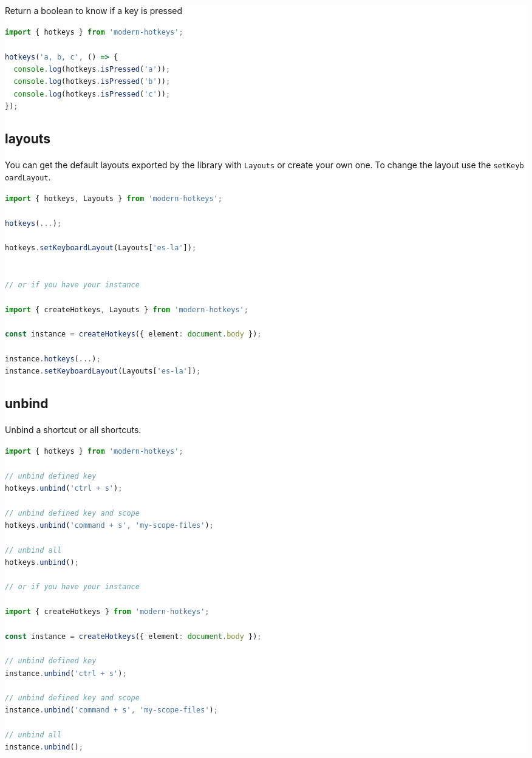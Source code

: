Return a boolean to know if a key is pressed

```ts
import { hotkeys } from 'modern-hotkeys';

hotkeys('a, b, c', () => {
  console.log(hotkeys.isPressed('a'));
  console.log(hotkeys.isPressed('b'));
  console.log(hotkeys.isPressed('c'));
});
```

## layouts

You can get the default layouts exported by the library with `Layouts` or create your own one. To change the layout use the `setKeyboardLayout`.

```ts
import { hotkeys, Layouts } from 'modern-hotkeys';

hotkeys(...);

hotkeys.setKeyboardLayout(Layouts['es-la']);


// or if you have your instance

import { createHotkeys, Layouts } from 'modern-hotkeys';

const instance = createHotkeys({ element: document.body });

instance.hotkeys(...);
instance.setKeyboardLayout(Layouts['es-la']);
```

## unbind

Unbind a shortcut or all shortcuts.

```ts
import { hotkeys } from 'modern-hotkeys';

// unbind defined key
hotkeys.unbind('ctrl + s');

// unbind defined key and scope
hotkeys.unbind('command + s', 'my-scope-files');

// unbind all
hotkeys.unbind();

// or if you have your instance

import { createHotkeys } from 'modern-hotkeys';

const instance = createHotkeys({ element: document.body });

// unbind defined key
instance.unbind('ctrl + s');

// unbind defined key and scope
instance.unbind('command + s', 'my-scope-files');

// unbind all
instance.unbind();
```